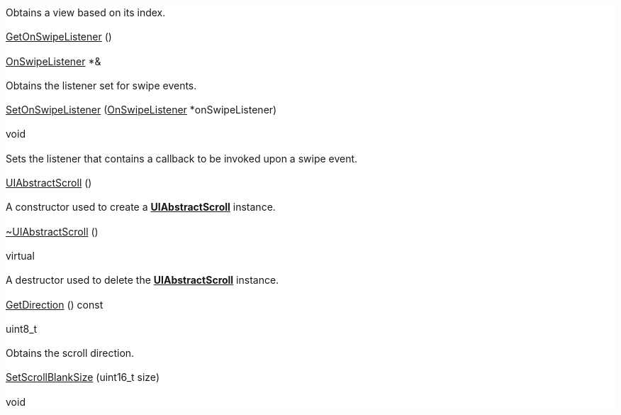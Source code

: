 <p id="p1925001713084840"><a name="p1925001713084840"></a><a name="p1925001713084840"></a>Obtains a view based on its index. </p>
</td>
</tr>
<tr id="row715946671084840"><td class="cellrowborder" valign="top" width="50%" headers="mcps1.1.3.1.1 "><p id="p1912890522084840"><a name="p1912890522084840"></a><a name="p1912890522084840"></a><a href="graphic.md#ga4c33414b3a828d1750deed3cceb86daf">GetOnSwipeListener</a> ()</p>
</td>
<td class="cellrowborder" valign="top" width="50%" headers="mcps1.1.3.1.2 "><p id="p878932424084840"><a name="p878932424084840"></a><a name="p878932424084840"></a><a href="ohos-uiswipeview-onswipelistener.md">OnSwipeListener</a> *&amp; </p>
<p id="p1875435554084840"><a name="p1875435554084840"></a><a name="p1875435554084840"></a>Obtains the listener set for swipe events. </p>
</td>
</tr>
<tr id="row1448720866084840"><td class="cellrowborder" valign="top" width="50%" headers="mcps1.1.3.1.1 "><p id="p526035051084840"><a name="p526035051084840"></a><a name="p526035051084840"></a><a href="graphic.md#ga7d4a3dc25f189ab19eaef4a62cd0428e">SetOnSwipeListener</a> (<a href="ohos-uiswipeview-onswipelistener.md">OnSwipeListener</a> *onSwipeListener)</p>
</td>
<td class="cellrowborder" valign="top" width="50%" headers="mcps1.1.3.1.2 "><p id="p514804060084840"><a name="p514804060084840"></a><a name="p514804060084840"></a>void </p>
<p id="p354678199084840"><a name="p354678199084840"></a><a name="p354678199084840"></a>Sets the listener that contains a callback to be invoked upon a swipe event. </p>
</td>
</tr>
<tr id="row1636241595084840"><td class="cellrowborder" valign="top" width="50%" headers="mcps1.1.3.1.1 "><p id="p187721839084840"><a name="p187721839084840"></a><a name="p187721839084840"></a><a href="graphic.md#ga93a169fba7c98f6534692cba9e8d539b">UIAbstractScroll</a> ()</p>
</td>
<td class="cellrowborder" valign="top" width="50%" headers="mcps1.1.3.1.2 "><p id="p1086780868084840"><a name="p1086780868084840"></a><a name="p1086780868084840"></a> </p>
<p id="p183527122084840"><a name="p183527122084840"></a><a name="p183527122084840"></a>A constructor used to create a <strong id="b1783963826084840"><a name="b1783963826084840"></a><a name="b1783963826084840"></a><a href="ohos-uiabstractscroll.md">UIAbstractScroll</a></strong> instance. </p>
</td>
</tr>
<tr id="row1710180609084840"><td class="cellrowborder" valign="top" width="50%" headers="mcps1.1.3.1.1 "><p id="p355971341084840"><a name="p355971341084840"></a><a name="p355971341084840"></a><a href="graphic.md#ga414798ec7357edc85409128fba0a813c">~UIAbstractScroll</a> ()</p>
</td>
<td class="cellrowborder" valign="top" width="50%" headers="mcps1.1.3.1.2 "><p id="p1962589673084840"><a name="p1962589673084840"></a><a name="p1962589673084840"></a>virtual </p>
<p id="p729606867084840"><a name="p729606867084840"></a><a name="p729606867084840"></a>A destructor used to delete the <strong id="b2074569438084840"><a name="b2074569438084840"></a><a name="b2074569438084840"></a><a href="ohos-uiabstractscroll.md">UIAbstractScroll</a></strong> instance. </p>
</td>
</tr>
<tr id="row1054730675084840"><td class="cellrowborder" valign="top" width="50%" headers="mcps1.1.3.1.1 "><p id="p1081388371084840"><a name="p1081388371084840"></a><a name="p1081388371084840"></a><a href="graphic.md#ga443783170697bea9a933843ad2a92283">GetDirection</a> () const</p>
</td>
<td class="cellrowborder" valign="top" width="50%" headers="mcps1.1.3.1.2 "><p id="p489208253084840"><a name="p489208253084840"></a><a name="p489208253084840"></a>uint8_t </p>
<p id="p442985492084840"><a name="p442985492084840"></a><a name="p442985492084840"></a>Obtains the scroll direction. </p>
</td>
</tr>
<tr id="row582499238084840"><td class="cellrowborder" valign="top" width="50%" headers="mcps1.1.3.1.1 "><p id="p1627920940084840"><a name="p1627920940084840"></a><a name="p1627920940084840"></a><a href="graphic.md#gab37cea97d63ee9ca609c9a1ed0f1e281">SetScrollBlankSize</a> (uint16_t size)</p>
</td>
<td class="cellrowborder" valign="top" width="50%" headers="mcps1.1.3.1.2 "><p id="p786045183084840"><a name="p786045183084840"></a><a name="p786045183084840"></a>void </p>
